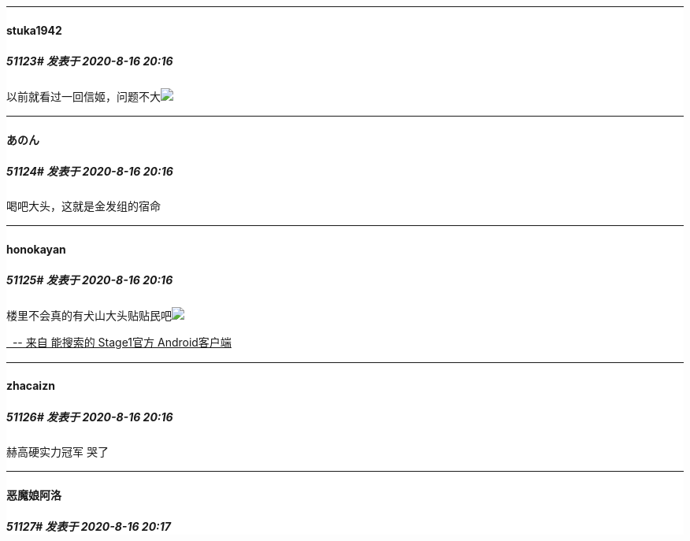 -----

####  stuka1942  
##### 51123#       发表于 2020-8-16 20:16




以前就看过一回信姬，问题不大<img src="https://static.saraba1st.com/image/smiley/face2017/068.png" referrerpolicy="no-referrer">







-----

####  あのん  
##### 51124#       发表于 2020-8-16 20:16




喝吧大头，这就是金发组的宿命







-----

####  honokayan  
##### 51125#       发表于 2020-8-16 20:16




楼里不会真的有犬山大头贴贴民吧<img src="https://static.saraba1st.com/image/smiley/face2017/118.png" referrerpolicy="no-referrer">

[  -- 来自 能搜索的 Stage1官方 Android客户端](https://www.coolapk.com/apk/140634)







-----

####  zhacaizn  
##### 51126#       发表于 2020-8-16 20:16




赫高硬实力冠军 哭了







-----

####  恶魔娘阿洛  
##### 51127#       发表于 2020-8-16 20:17
